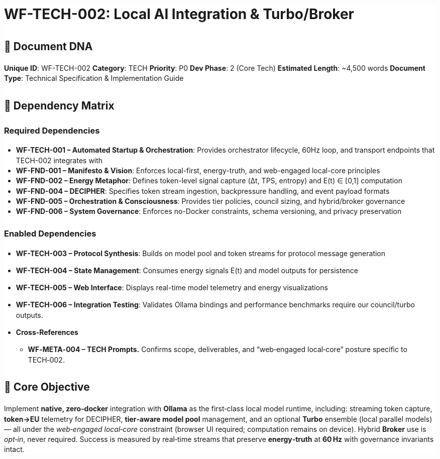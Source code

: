 # WF-TECH-002: Local AI Integration & Turbo/Broker

## 🧬 Document DNA

**Unique ID**: WF-TECH-002
**Category**: TECH
**Priority**: P0
**Dev Phase**: 2 (Core Tech)
**Estimated Length**: ~4,500 words
**Document Type**: Technical Specification & Implementation Guide

## 🔗 Dependency Matrix

### Required Dependencies

* **WF-TECH-001 – Automated Startup & Orchestration**: Provides orchestrator lifecycle, 60Hz loop, and transport endpoints that TECH-002 integrates with
* **WF-FND-001 – Manifesto & Vision**: Enforces local-first, energy-truth, and web-engaged local-core principles
* **WF-FND-002 – Energy Metaphor**: Defines token-level signal capture (Δt, TPS, entropy) and E(t) ∈ [0,1] computation
* **WF-FND-004 – DECIPHER**: Specifies token stream ingestion, backpressure handling, and event payload formats
* **WF-FND-005 – Orchestration & Consciousness**: Provides tier policies, council sizing, and hybrid/broker governance
* **WF-FND-006 – System Governance**: Enforces no-Docker constraints, schema versioning, and privacy preservation

### Enabled Dependencies

* **WF-TECH-003 – Protocol Synthesis**: Builds on model pool and token streams for protocol message generation
* **WF-TECH-004 – State Management**: Consumes energy signals E(t) and model outputs for persistence
* **WF-TECH-005 – Web Interface**: Displays real-time model telemetry and energy visualizations
* **WF-TECH-006 – Integration Testing**: Validates Ollama bindings and performance benchmarks require our council/turbo outputs.

* **Cross‑References**

  * **WF‑META‑004 – TECH Prompts.** Confirms scope, deliverables, and “web‑engaged local‑core” posture specific to TECH‑002.

## 🎯 Core Objective

Implement **native, zero‑docker** integration with **Ollama** as the first‑class local model runtime, including: streaming token capture, **token→EU** telemetry for DECIPHER, **tier‑aware model pool** management, and an optional **Turbo** ensemble (local parallel models) — all under the *web‑engaged local‑core* constraint (browser UI required; computation remains on device). Hybrid **Broker** use is *opt‑in*, never required. Success is measured by real‑time streams that preserve **energy‑truth** at **60 Hz** with governance invariants intact.
